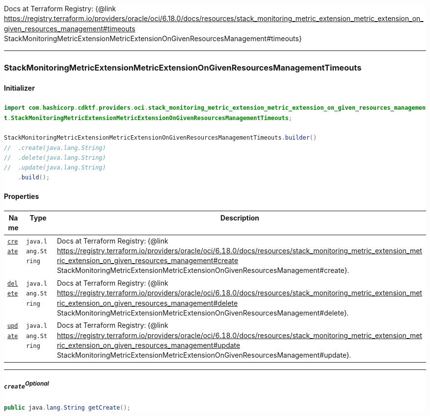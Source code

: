Docs at Terraform Registry: {@link https://registry.terraform.io/providers/oracle/oci/6.18.0/docs/resources/stack_monitoring_metric_extension_metric_extension_on_given_resources_management#timeouts StackMonitoringMetricExtensionMetricExtensionOnGivenResourcesManagement#timeouts}

---

### StackMonitoringMetricExtensionMetricExtensionOnGivenResourcesManagementTimeouts <a name="StackMonitoringMetricExtensionMetricExtensionOnGivenResourcesManagementTimeouts" id="rhizo-co-terraform-provider-oci.stackMonitoringMetricExtensionMetricExtensionOnGivenResourcesManagement.StackMonitoringMetricExtensionMetricExtensionOnGivenResourcesManagementTimeouts"></a>

#### Initializer <a name="Initializer" id="rhizo-co-terraform-provider-oci.stackMonitoringMetricExtensionMetricExtensionOnGivenResourcesManagement.StackMonitoringMetricExtensionMetricExtensionOnGivenResourcesManagementTimeouts.Initializer"></a>

```java
import com.hashicorp.cdktf.providers.oci.stack_monitoring_metric_extension_metric_extension_on_given_resources_management.StackMonitoringMetricExtensionMetricExtensionOnGivenResourcesManagementTimeouts;

StackMonitoringMetricExtensionMetricExtensionOnGivenResourcesManagementTimeouts.builder()
//  .create(java.lang.String)
//  .delete(java.lang.String)
//  .update(java.lang.String)
    .build();
```

#### Properties <a name="Properties" id="Properties"></a>

| **Name** | **Type** | **Description** |
| --- | --- | --- |
| <code><a href="#rhizo-co-terraform-provider-oci.stackMonitoringMetricExtensionMetricExtensionOnGivenResourcesManagement.StackMonitoringMetricExtensionMetricExtensionOnGivenResourcesManagementTimeouts.property.create">create</a></code> | <code>java.lang.String</code> | Docs at Terraform Registry: {@link https://registry.terraform.io/providers/oracle/oci/6.18.0/docs/resources/stack_monitoring_metric_extension_metric_extension_on_given_resources_management#create StackMonitoringMetricExtensionMetricExtensionOnGivenResourcesManagement#create}. |
| <code><a href="#rhizo-co-terraform-provider-oci.stackMonitoringMetricExtensionMetricExtensionOnGivenResourcesManagement.StackMonitoringMetricExtensionMetricExtensionOnGivenResourcesManagementTimeouts.property.delete">delete</a></code> | <code>java.lang.String</code> | Docs at Terraform Registry: {@link https://registry.terraform.io/providers/oracle/oci/6.18.0/docs/resources/stack_monitoring_metric_extension_metric_extension_on_given_resources_management#delete StackMonitoringMetricExtensionMetricExtensionOnGivenResourcesManagement#delete}. |
| <code><a href="#rhizo-co-terraform-provider-oci.stackMonitoringMetricExtensionMetricExtensionOnGivenResourcesManagement.StackMonitoringMetricExtensionMetricExtensionOnGivenResourcesManagementTimeouts.property.update">update</a></code> | <code>java.lang.String</code> | Docs at Terraform Registry: {@link https://registry.terraform.io/providers/oracle/oci/6.18.0/docs/resources/stack_monitoring_metric_extension_metric_extension_on_given_resources_management#update StackMonitoringMetricExtensionMetricExtensionOnGivenResourcesManagement#update}. |

---

##### `create`<sup>Optional</sup> <a name="create" id="rhizo-co-terraform-provider-oci.stackMonitoringMetricExtensionMetricExtensionOnGivenResourcesManagement.StackMonitoringMetricExtensionMetricExtensionOnGivenResourcesManagementTimeouts.property.create"></a>

```java
public java.lang.String getCreate();
```
